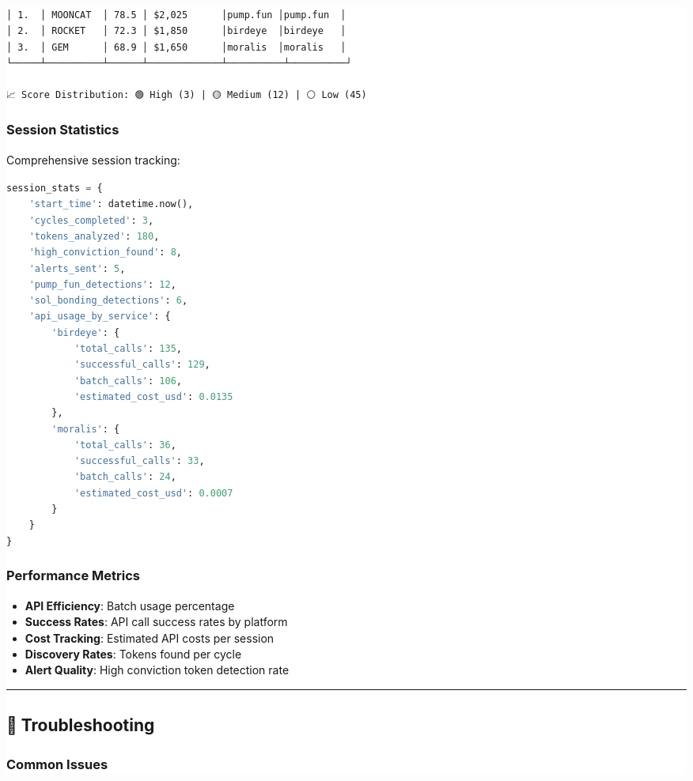 ```
│ 1.  │ MOONCAT  │ 78.5 │ $2,025      │pump.fun │pump.fun  │
│ 2.  │ ROCKET   │ 72.3 │ $1,850      │birdeye  │birdeye   │
│ 3.  │ GEM      │ 68.9 │ $1,650      │moralis  │moralis   │
└─────┴──────────┴──────┴─────────────┴──────────┴──────────┘

📈 Score Distribution: 🟢 High (3) | 🟡 Medium (12) | ⚪ Low (45)
```

### Session Statistics

Comprehensive session tracking:

```python
session_stats = {
    'start_time': datetime.now(),
    'cycles_completed': 3,
    'tokens_analyzed': 180,
    'high_conviction_found': 8,
    'alerts_sent': 5,
    'pump_fun_detections': 12,
    'sol_bonding_detections': 6,
    'api_usage_by_service': {
        'birdeye': {
            'total_calls': 135,
            'successful_calls': 129,
            'batch_calls': 106,
            'estimated_cost_usd': 0.0135
        },
        'moralis': {
            'total_calls': 36,
            'successful_calls': 33,
            'batch_calls': 24,
            'estimated_cost_usd': 0.0007
        }
    }
}
```

### Performance Metrics

- **API Efficiency**: Batch usage percentage
- **Success Rates**: API call success rates by platform
- **Cost Tracking**: Estimated API costs per session
- **Discovery Rates**: Tokens found per cycle
- **Alert Quality**: High conviction token detection rate

---

## 🔧 Troubleshooting

### Common Issues
